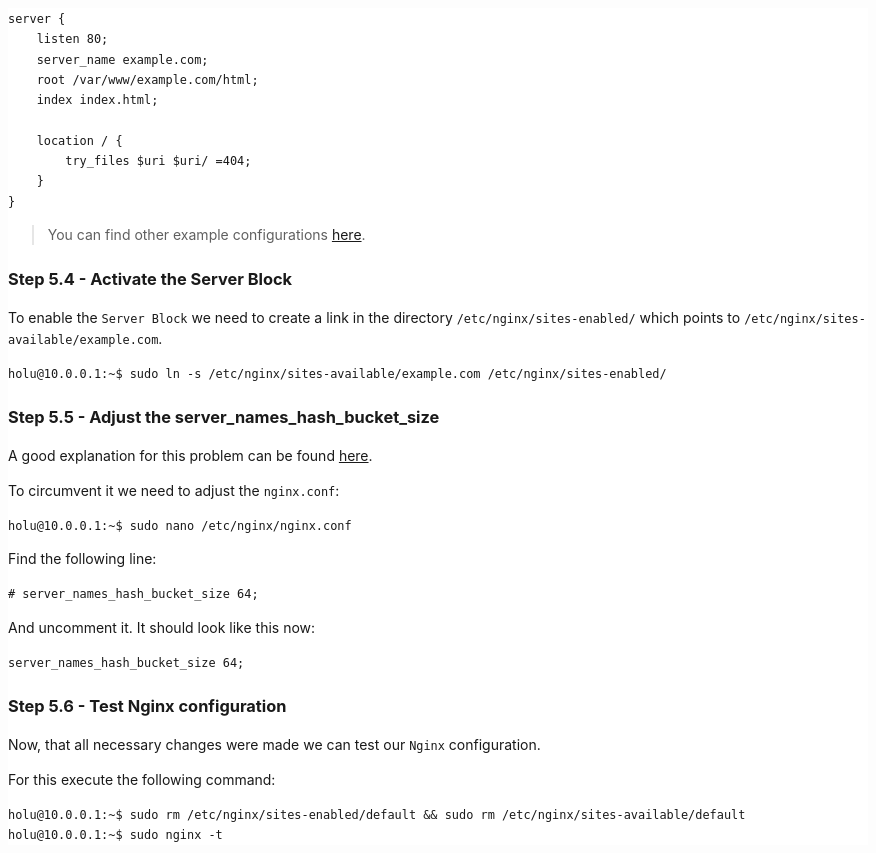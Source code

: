 ```nginx
server {
    listen 80;
    server_name example.com;
    root /var/www/example.com/html;
    index index.html;

    location / {
        try_files $uri $uri/ =404;
    }
}
```

> You can find other example configurations [here](https://www.nginx.com/resources/wiki/start/topics/examples/full/).

### Step 5.4 - Activate the Server Block

To enable the `Server Block` we need to create a link in the directory `/etc/nginx/sites-enabled/` which points to `/etc/nginx/sites-available/example.com`.

```shell
holu@10.0.0.1:~$ sudo ln -s /etc/nginx/sites-available/example.com /etc/nginx/sites-enabled/
```

### Step 5.5 - Adjust the server_names_hash_bucket_size

A good explanation for this problem can be found [here](https://gist.github.com/muhammadghazali/6c2b8c80d5528e3118613746e0041263).

To circumvent it we need to adjust the `nginx.conf`:

```shell
holu@10.0.0.1:~$ sudo nano /etc/nginx/nginx.conf
```

Find the following line:

```nginx
# server_names_hash_bucket_size 64;
```

And uncomment it. It should look like this now:

```nginx
server_names_hash_bucket_size 64;
```

### Step 5.6 - Test Nginx configuration

Now, that all necessary changes were made we can test our `Nginx` configuration.

For this execute the following command:

```shell
holu@10.0.0.1:~$ sudo rm /etc/nginx/sites-enabled/default && sudo rm /etc/nginx/sites-available/default
holu@10.0.0.1:~$ sudo nginx -t
```
